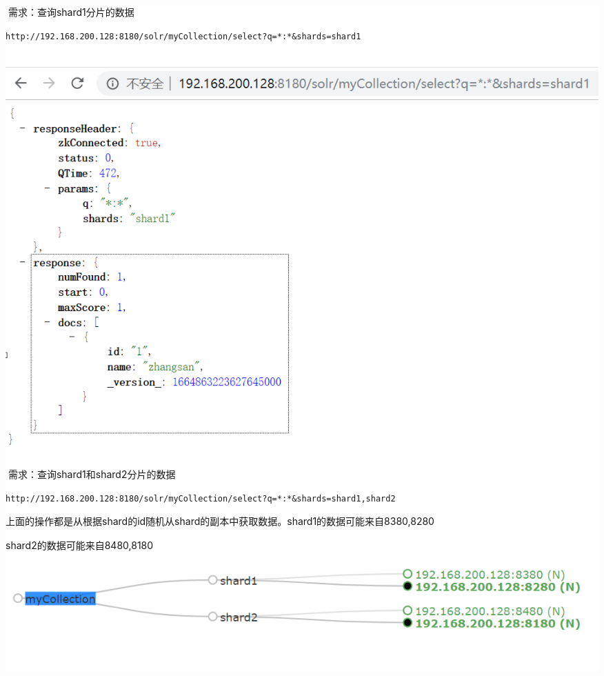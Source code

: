 ​			需求：查询shard1分片的数据

```
http://192.168.200.128:8180/solr/myCollection/select?q=*:*&shards=shard1
```

​		![](imgs/2020-04-28_184755.bmp)

​	需求：查询shard1和shard2分片的数据

```
http://192.168.200.128:8180/solr/myCollection/select?q=*:*&shards=shard1,shard2
```

​	上面的操作都是从根据shard的id随机从shard的副本中获取数据。shard1的数据可能来自8380,8280

shard2的数据可能来自8480,8180

![](imgs/2020-04-28_190029.bmp)
